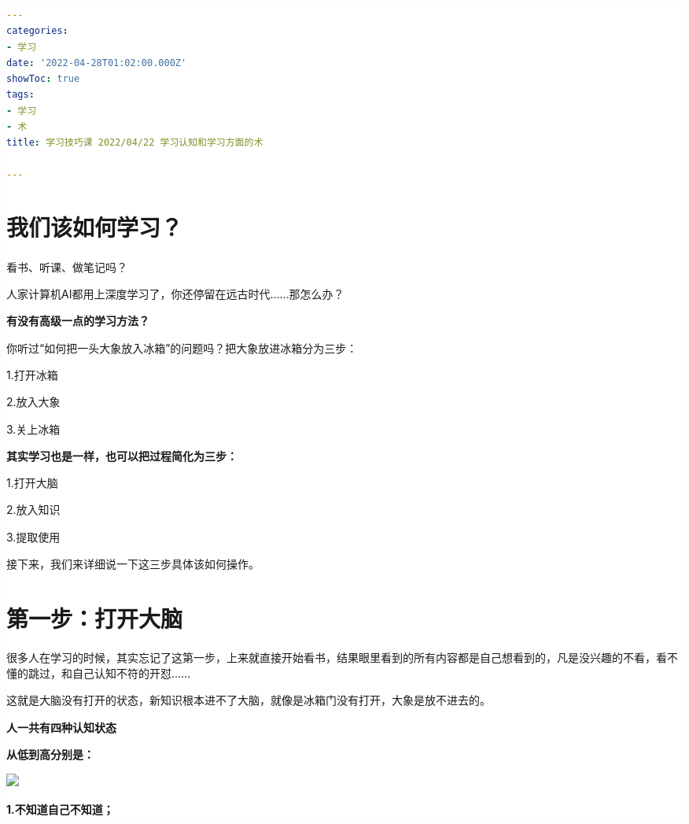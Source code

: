```yaml
---
categories:
- 学习
date: '2022-04-28T01:02:00.000Z'
showToc: true
tags:
- 学习
- 术
title: 学习技巧课 2022/04/22 学习认知和学习方面的术

---
```




# **我们该如何学习？**

看书、听课、做笔记吗？

人家计算机AI都用上深度学习了，你还停留在远古时代……那怎么办？

**有没有高级一点的学习方法？**

你听过“如何把一头大象放入冰箱”的问题吗？把大象放进冰箱分为三步：

1.打开冰箱

2.放入大象

3.关上冰箱

**其实学习也是一样，也可以把过程简化为三步：**

1.打开大脑

2.放入知识

3.提取使用

接下来，我们来详细说一下这三步具体该如何操作。

# **第一步：打开大脑**

很多人在学习的时候，其实忘记了这第一步，上来就直接开始看书，结果眼里看到的所有内容都是自己想看到的，凡是没兴趣的不看，看不懂的跳过，和自己认知不符的开怼……

这就是大脑没有打开的状态，新知识根本进不了大脑，就像是冰箱门没有打开，大象是放不进去的。

**人一共有四种认知状态**

**从低到高分别是：**

![](https://raw.githubusercontent.com/SamHawthorne/pic/master/notionimg/d4/1d/d41d8cd98f00b204e9800998ecf8427e)



**1.不知道自己不知道；**

